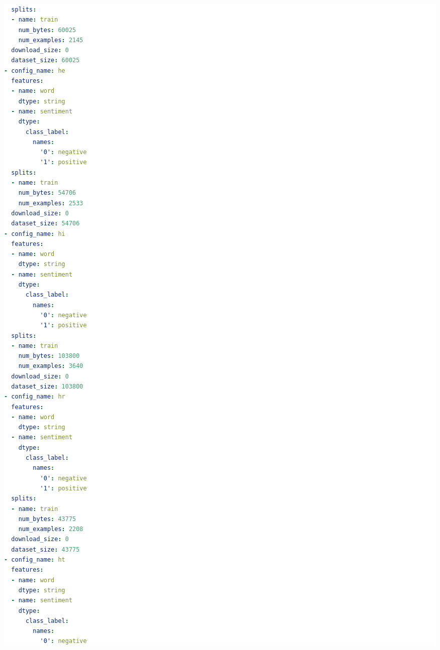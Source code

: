 ```yaml
  splits:
  - name: train
    num_bytes: 60025
    num_examples: 2145
  download_size: 0
  dataset_size: 60025
- config_name: he
  features:
  - name: word
    dtype: string
  - name: sentiment
    dtype:
      class_label:
        names:
          '0': negative
          '1': positive
  splits:
  - name: train
    num_bytes: 54706
    num_examples: 2533
  download_size: 0
  dataset_size: 54706
- config_name: hi
  features:
  - name: word
    dtype: string
  - name: sentiment
    dtype:
      class_label:
        names:
          '0': negative
          '1': positive
  splits:
  - name: train
    num_bytes: 103800
    num_examples: 3640
  download_size: 0
  dataset_size: 103800
- config_name: hr
  features:
  - name: word
    dtype: string
  - name: sentiment
    dtype:
      class_label:
        names:
          '0': negative
          '1': positive
  splits:
  - name: train
    num_bytes: 43775
    num_examples: 2208
  download_size: 0
  dataset_size: 43775
- config_name: ht
  features:
  - name: word
    dtype: string
  - name: sentiment
    dtype:
      class_label:
        names:
          '0': negative
```